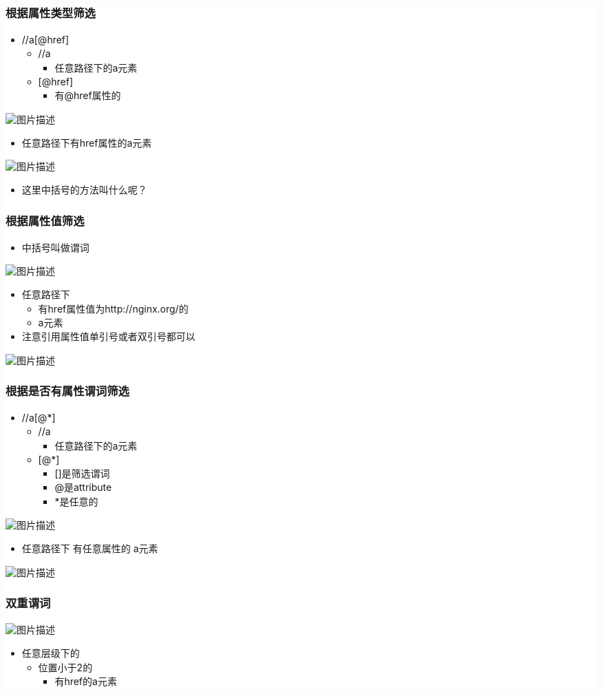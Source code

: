 ### 根据属性类型筛选

- //a[@href]
	- //a
		- 任意路径下的a元素
	- [@href]
		- 有@href属性的

![图片描述](https://doc.shiyanlou.com/courses/uid1190679-20221203-1670027751966)

- 任意路径下有href属性的a元素

![图片描述](https://doc.shiyanlou.com/courses/uid1190679-20221203-1670027759394)

- 这里中括号的方法叫什么呢？

### 根据属性值筛选

- 中括号叫做谓词

![图片描述](https://doc.shiyanlou.com/courses/uid1190679-20221203-1670027868489)

- 任意路径下
	- 有href属性值为http://nginx.org/的
	- a元素
- 注意引用属性值单引号或者双引号都可以

![图片描述](https://doc.shiyanlou.com/courses/uid1190679-20221127-1669542517451)

### 根据是否有属性谓词筛选

- //a[@*]
	- //a 
		- 任意路径下的a元素
	- [@*]
		- []是筛选谓词
		- @是attribute
		- *是任意的

![图片描述](https://doc.shiyanlou.com/courses/uid1190679-20221203-1670027653580)

- 任意路径下 有任意属性的 a元素

![图片描述](https://doc.shiyanlou.com/courses/uid1190679-20221203-1670027673635)

### 双重谓词

![图片描述](https://doc.shiyanlou.com/courses/uid1190679-20221203-1670029048298)

- 任意层级下的
	- 位置小于2的
		- 有href的a元素
